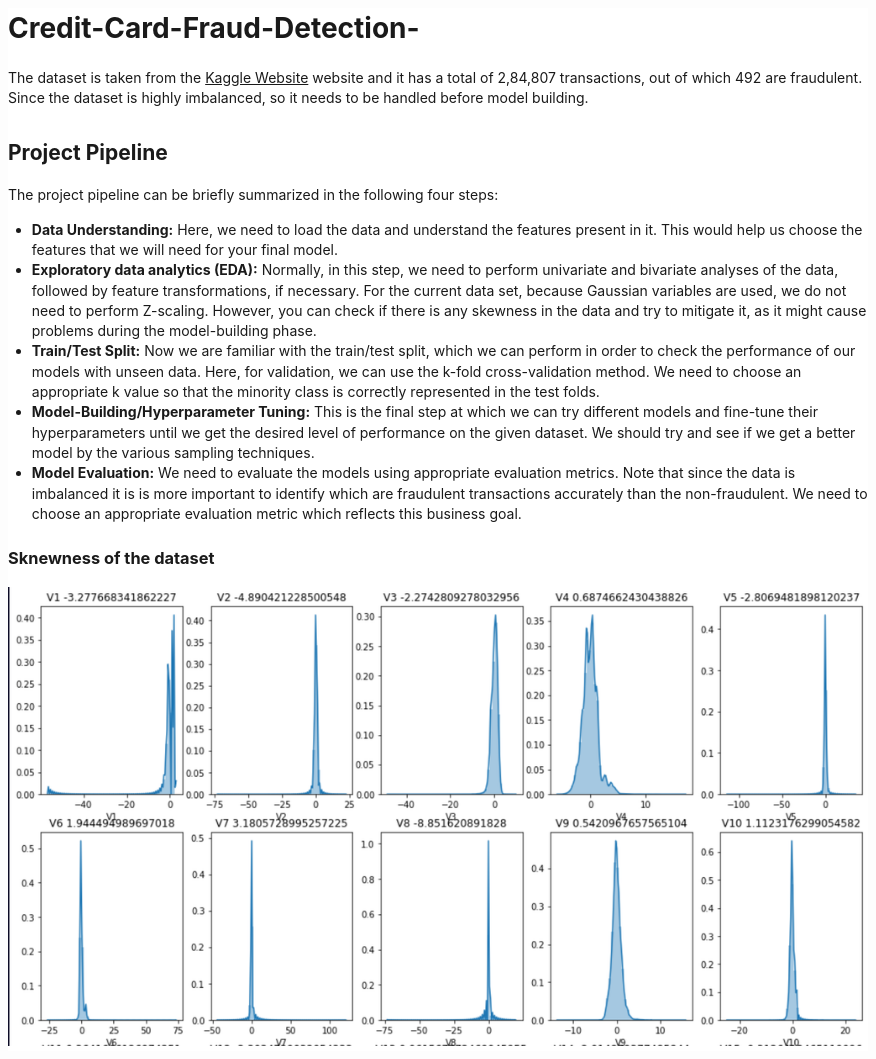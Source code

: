 # Credit-Card-Fraud-Detection-
The dataset is taken from the [Kaggle Website](https://www.kaggle.com/mlg-ulb/creditcardfraud) website and it has a total of 2,84,807 transactions, out of which 492 are fraudulent. Since the dataset is highly imbalanced, so it needs to be handled before model building.
## Project Pipeline

The project pipeline can be briefly summarized in the following four steps:

- **Data Understanding:** Here, we need to load the data and understand the features present in it. This would help us choose the features that we will need for your final model.
- **Exploratory data analytics (EDA):** Normally, in this step, we need to perform univariate and bivariate analyses of the data, followed by feature transformations, if necessary. For the current data set, because Gaussian variables are used, we do not need to perform Z-scaling. However, you can check if there is any skewness in the data and try to mitigate it, as it might cause problems during the model-building phase.
- **Train/Test Split:** Now we are familiar with the train/test split, which we can perform in order to check the performance of our models with unseen data. Here, for validation, we can use the k-fold cross-validation method. We need to choose an appropriate k value so that the minority class is correctly represented in the test folds.
- **Model-Building/Hyperparameter Tuning:** This is the final step at which we can try different models and fine-tune their hyperparameters until we get the desired level of performance on the given dataset. We should try and see if we get a better model by the various sampling techniques.
- **Model Evaluation:** We need to evaluate the models using appropriate evaluation metrics. Note that since the data is imbalanced it is is more important to identify which are fraudulent transactions accurately than the non-fraudulent. We need to choose an appropriate evaluation metric which reflects this business goal.

### Sknewness of the dataset
<img src= "skewness.jpg">
